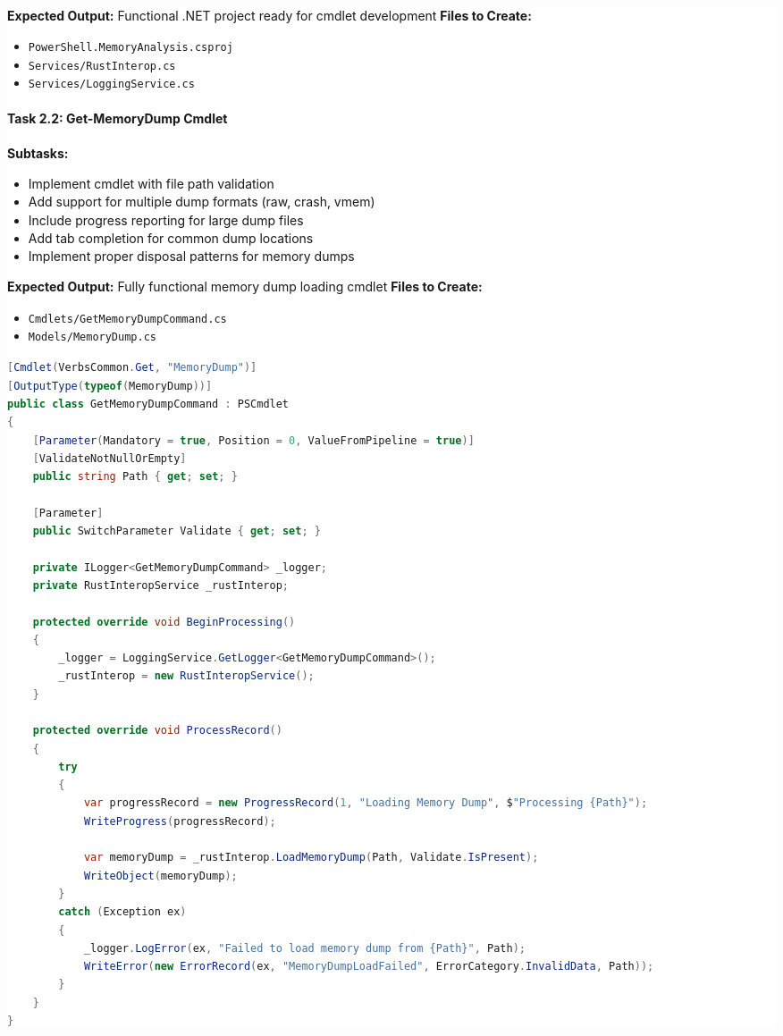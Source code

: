 **Expected Output:** Functional .NET project ready for cmdlet development
**Files to Create:**

- `PowerShell.MemoryAnalysis.csproj`
- `Services/RustInterop.cs`
- `Services/LoggingService.cs`

#### Task 2.2: Get-MemoryDump Cmdlet

**Subtasks:**

- Implement cmdlet with file path validation
- Add support for multiple dump formats (raw, crash, vmem)
- Include progress reporting for large dump files
- Add tab completion for common dump locations
- Implement proper disposal patterns for memory dumps

**Expected Output:** Fully functional memory dump loading cmdlet
**Files to Create:**

- `Cmdlets/GetMemoryDumpCommand.cs`
- `Models/MemoryDump.cs`

```csharp
[Cmdlet(VerbsCommon.Get, "MemoryDump")]
[OutputType(typeof(MemoryDump))]
public class GetMemoryDumpCommand : PSCmdlet
{
    [Parameter(Mandatory = true, Position = 0, ValueFromPipeline = true)]
    [ValidateNotNullOrEmpty]
    public string Path { get; set; }
    
    [Parameter]
    public SwitchParameter Validate { get; set; }
    
    private ILogger<GetMemoryDumpCommand> _logger;
    private RustInteropService _rustInterop;
    
    protected override void BeginProcessing()
    {
        _logger = LoggingService.GetLogger<GetMemoryDumpCommand>();
        _rustInterop = new RustInteropService();
    }
    
    protected override void ProcessRecord()
    {
        try
        {
            var progressRecord = new ProgressRecord(1, "Loading Memory Dump", $"Processing {Path}");
            WriteProgress(progressRecord);
            
            var memoryDump = _rustInterop.LoadMemoryDump(Path, Validate.IsPresent);
            WriteObject(memoryDump);
        }
        catch (Exception ex)
        {
            _logger.LogError(ex, "Failed to load memory dump from {Path}", Path);
            WriteError(new ErrorRecord(ex, "MemoryDumpLoadFailed", ErrorCategory.InvalidData, Path));
        }
    }
}
```

